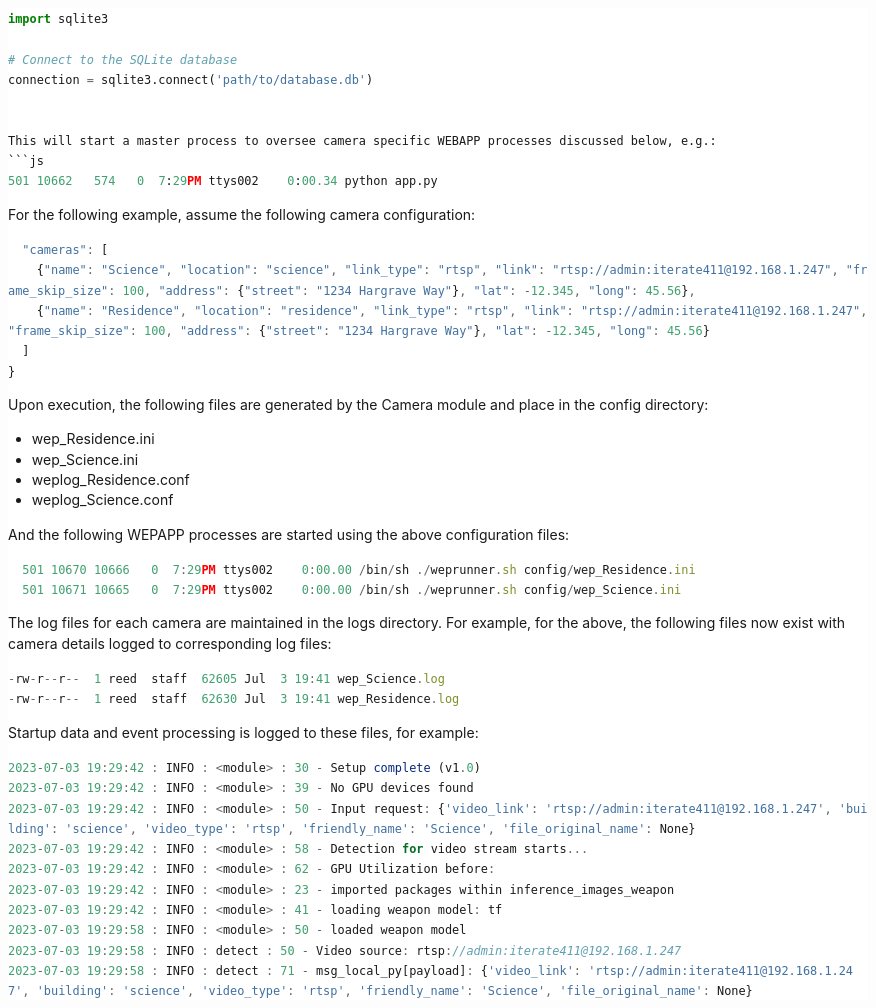   ```python
  import sqlite3

  # Connect to the SQLite database
  connection = sqlite3.connect('path/to/database.db')


This will start a master process to oversee camera specific WEBAPP processes discussed below, e.g.:
```js
501 10662   574   0  7:29PM ttys002    0:00.34 python app.py
```
For the following example, assume the following camera configuration:

```js
  "cameras": [
    {"name": "Science", "location": "science", "link_type": "rtsp", "link": "rtsp://admin:iterate411@192.168.1.247", "frame_skip_size": 100, "address": {"street": "1234 Hargrave Way"}, "lat": -12.345, "long": 45.56},
    {"name": "Residence", "location": "residence", "link_type": "rtsp", "link": "rtsp://admin:iterate411@192.168.1.247", "frame_skip_size": 100, "address": {"street": "1234 Hargrave Way"}, "lat": -12.345, "long": 45.56}
  ]
}
```

Upon execution, the following files are generated by the Camera module and place in the config directory:
- wep_Residence.ini
- wep_Science.ini
- weplog_Residence.conf
- weplog_Science.conf

And the following WEPAPP processes are started using the above configuration files:
```js
  501 10670 10666   0  7:29PM ttys002    0:00.00 /bin/sh ./weprunner.sh config/wep_Residence.ini
  501 10671 10665   0  7:29PM ttys002    0:00.00 /bin/sh ./weprunner.sh config/wep_Science.ini
```

The log files for each camera are maintained in the logs directory. For example, for the above, the following files now exist with camera details logged to corresponding log files:
```js
-rw-r--r--  1 reed  staff  62605 Jul  3 19:41 wep_Science.log
-rw-r--r--  1 reed  staff  62630 Jul  3 19:41 wep_Residence.log
```

Startup data and event processing is logged to these files, for example:
```js
2023-07-03 19:29:42 : INFO : <module> : 30 - Setup complete (v1.0)
2023-07-03 19:29:42 : INFO : <module> : 39 - No GPU devices found
2023-07-03 19:29:42 : INFO : <module> : 50 - Input request: {'video_link': 'rtsp://admin:iterate411@192.168.1.247', 'building': 'science', 'video_type': 'rtsp', 'friendly_name': 'Science', 'file_original_name': None}
2023-07-03 19:29:42 : INFO : <module> : 58 - Detection for video stream starts...
2023-07-03 19:29:42 : INFO : <module> : 62 - GPU Utilization before: 
2023-07-03 19:29:42 : INFO : <module> : 23 - imported packages within inference_images_weapon
2023-07-03 19:29:42 : INFO : <module> : 41 - loading weapon model: tf
2023-07-03 19:29:58 : INFO : <module> : 50 - loaded weapon model
2023-07-03 19:29:58 : INFO : detect : 50 - Video source: rtsp://admin:iterate411@192.168.1.247
2023-07-03 19:29:58 : INFO : detect : 71 - msg_local_py[payload]: {'video_link': 'rtsp://admin:iterate411@192.168.1.247', 'building': 'science', 'video_type': 'rtsp', 'friendly_name': 'Science', 'file_original_name': None}
```
